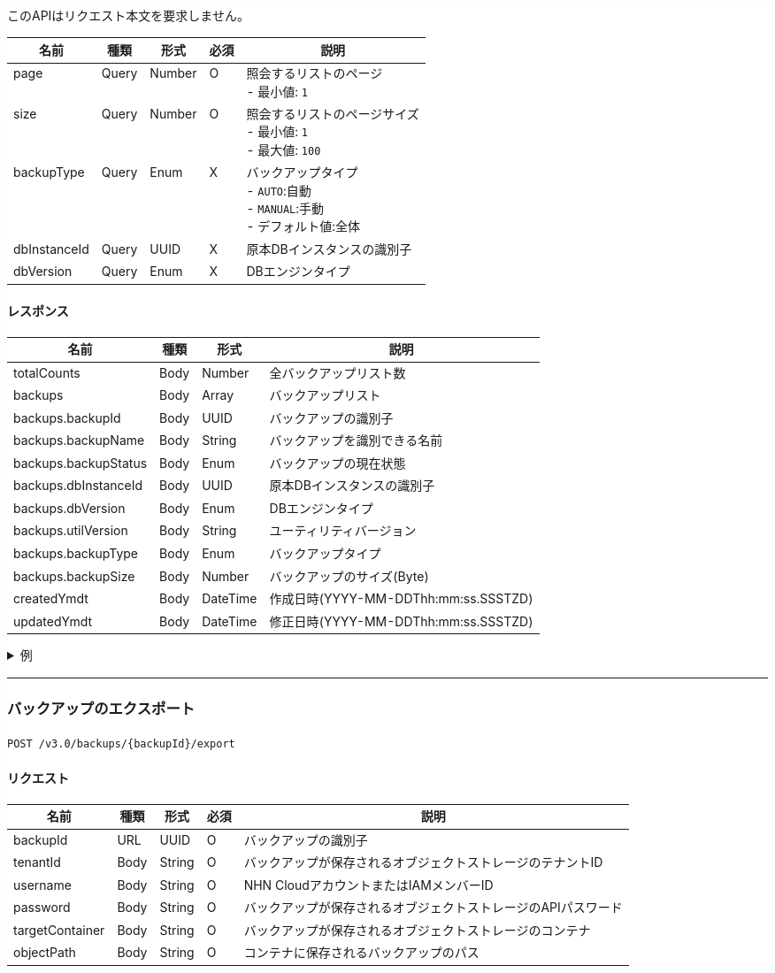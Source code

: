 このAPIはリクエスト本文を要求しません。

| 名前           | 種類    | 形式     | 必須 | 説明                                                          |
|--------------|-------|--------|----|-------------------------------------------------------------|
| page         | Query | Number | O  | 照会するリストのページ<br/>- 最小値: `1`                                  |
| size         | Query | Number | O  | 照会するリストのページサイズ<br/>- 最小値: `1`<br/>- 最大値: `100`              |
| backupType   | Query | Enum   | X  | バックアップタイプ<br/>- `AUTO`:自動<br/>- `MANUAL`:手動<br/>- デフォルト値:全体 |
| dbInstanceId | Query | UUID   | X  | 原本DBインスタンスの識別子                                              |
| dbVersion    | Query | Enum   | X  | DBエンジンタイプ                                                   |

#### レスポンス

| 名前                   | 種類   | 形式       | 説明                               |
|----------------------|------|----------|----------------------------------|
| totalCounts          | Body | Number   | 全バックアップリスト数                      |
| backups              | Body | Array    | バックアップリスト                        |
| backups.backupId     | Body | UUID     | バックアップの識別子                       |
| backups.backupName   | Body | String   | バックアップを識別できる名前                   |
| backups.backupStatus | Body | Enum     | バックアップの現在状態                      |
| backups.dbInstanceId | Body | UUID     | 原本DBインスタンスの識別子                   |
| backups.dbVersion    | Body | Enum     | DBエンジンタイプ                        |
| backups.utilVersion  | Body | String   | ユーティリティバージョン                     |
| backups.backupType   | Body | Enum     | バックアップタイプ                        |
| backups.backupSize   | Body | Number   | バックアップのサイズ(Byte)                 |
| createdYmdt          | Body | DateTime | 作成日時(YYYY-MM-DDThh:mm:ss.SSSTZD) |
| updatedYmdt          | Body | DateTime | 修正日時(YYYY-MM-DDThh:mm:ss.SSSTZD) |

<details><summary>例</summary></details>

---

### バックアップのエクスポート

```
POST /v3.0/backups/{backupId}/export
```

#### リクエスト

| 名前              | 種類   | 形式     | 必須 | 説明                               |
|-----------------|------|--------|----|----------------------------------|
| backupId        | URL  | UUID   | O  | バックアップの識別子                       |
| tenantId        | Body | String | O  | バックアップが保存されるオブジェクトストレージのテナントID   |
| username        | Body | String | O  | NHN CloudアカウントまたはIAMメンバーID       |
| password        | Body | String | O  | バックアップが保存されるオブジェクトストレージのAPIパスワード |
| targetContainer | Body | String | O  | バックアップが保存されるオブジェクトストレージのコンテナ     |
| objectPath      | Body | String | O  | コンテナに保存されるバックアップのパス              |
